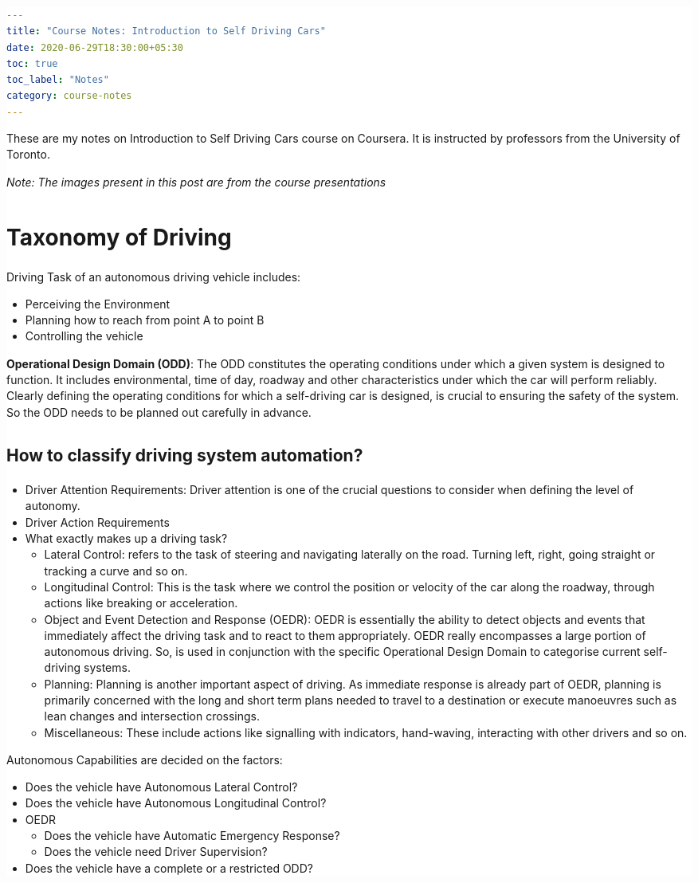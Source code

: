 ```yaml
---
title: "Course Notes: Introduction to Self Driving Cars"
date: 2020-06-29T18:30:00+05:30
toc: true
toc_label: "Notes"
category: course-notes
---
```


These are my notes on Introduction to Self Driving Cars course on Coursera. It is instructed by professors from the University of Toronto.

*Note: The images present in this post are from the course presentations*

# Taxonomy of Driving

Driving Task of an autonomous driving vehicle includes:

- Perceiving the Environment
- Planning how to reach from point A to point B
- Controlling the vehicle

**Operational Design Domain (ODD)**: The ODD constitutes the operating conditions under which a given system is designed to function. It includes environmental, time of day, roadway and other characteristics under which the car will perform reliably. Clearly defining the operating conditions for which a self-driving car is designed, is crucial to ensuring the safety of the system. So the ODD needs to be planned out carefully in advance.

## **How to classify driving system automation?**

- Driver Attention Requirements: Driver attention is one of the crucial questions to consider when defining the level of autonomy.
- Driver Action Requirements
- What exactly makes up a driving task?
    - Lateral Control: refers to the task of steering and navigating laterally on the road. Turning left, right, going straight or tracking a curve and so on.
    - Longitudinal Control: This is the task where we control the position or velocity of the car along the roadway, through actions like breaking or acceleration.
    - Object and Event Detection and Response (OEDR): OEDR is essentially the ability to detect objects and events that immediately affect the driving task and to react to them appropriately. OEDR really encompasses a large portion of autonomous driving. So, is used in conjunction with the specific Operational Design Domain to categorise current self-driving systems.
    - Planning: Planning is another important aspect of driving. As immediate response is already part of OEDR, planning is primarily concerned with the long and short term plans needed to travel to a destination or execute manoeuvres such as lean changes and intersection crossings.
    - Miscellaneous: These include actions like signalling with indicators, hand-waving, interacting with other drivers and so on.

Autonomous Capabilities are decided on the factors:

- Does the vehicle have Autonomous Lateral Control?
- Does the vehicle have Autonomous Longitudinal Control?
- OEDR
    - Does the vehicle have Automatic Emergency Response?
    - Does the vehicle need Driver Supervision?
- Does the vehicle have a complete or a restricted ODD?
